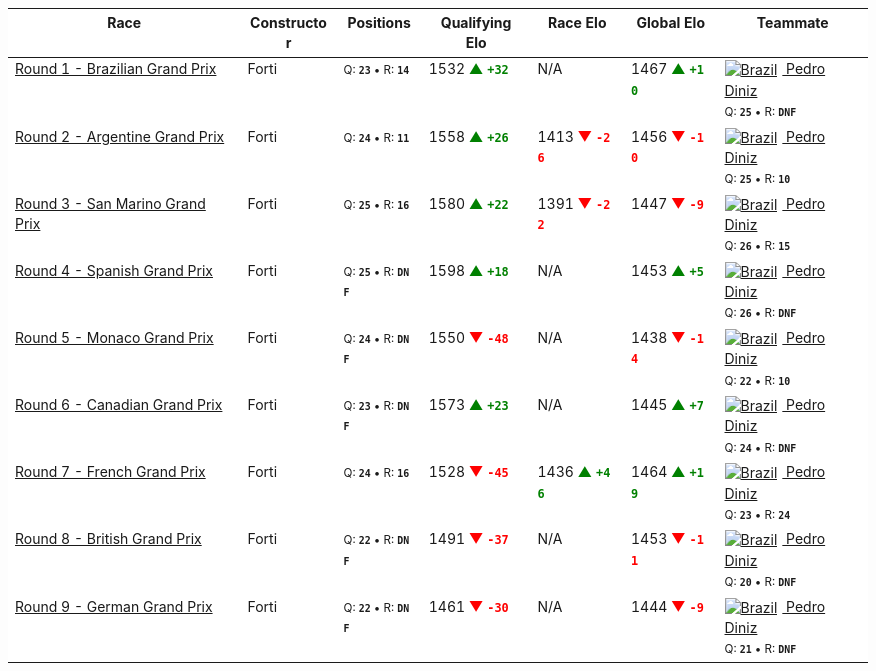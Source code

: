| Race | Constructor | Positions | Qualifying Elo | Race Elo | Global Elo | Teammate |
|------|-------------|-----------|----------------|----------|------------|----------|
| [Round 1 - Brazilian Grand Prix](../seasons/1995-season-report#round-1-brazilian-grand-prix) | Forti | <small>Q:&nbsp;**`23`**&nbsp;•&nbsp;R:&nbsp;**`14`**</small> | 1532 **<span style="color: green;">▲&nbsp;`+32`</span>** | N/A | 1467 **<span style="color: green;">▲&nbsp;`+10`</span>** | [<img src="https://upload.wikimedia.org/wikipedia/commons/0/05/Flag_of_Brazil.svg" alt="Brazil" width="20" height="auto" style="vertical-align: middle; margin-right: 5px;" onerror="this.outerHTML='🇧🇷'; this.style.marginRight='5px';"/> Pedro Diniz](pedro-diniz)<br/><small>Q:&nbsp;**`25`**&nbsp;•&nbsp;R:&nbsp;**`DNF`**</small> |
| [Round 2 - Argentine Grand Prix](../seasons/1995-season-report#round-2-argentine-grand-prix) | Forti | <small>Q:&nbsp;**`24`**&nbsp;•&nbsp;R:&nbsp;**`11`**</small> | 1558 **<span style="color: green;">▲&nbsp;`+26`</span>** | 1413 **<span style="color: red;">▼&nbsp;`-26`</span>** | 1456 **<span style="color: red;">▼&nbsp;`-10`</span>** | [<img src="https://upload.wikimedia.org/wikipedia/commons/0/05/Flag_of_Brazil.svg" alt="Brazil" width="20" height="auto" style="vertical-align: middle; margin-right: 5px;" onerror="this.outerHTML='🇧🇷'; this.style.marginRight='5px';"/> Pedro Diniz](pedro-diniz)<br/><small>Q:&nbsp;**`25`**&nbsp;•&nbsp;R:&nbsp;**`10`**</small> |
| [Round 3 - San Marino Grand Prix](../seasons/1995-season-report#round-3-san-marino-grand-prix) | Forti | <small>Q:&nbsp;**`25`**&nbsp;•&nbsp;R:&nbsp;**`16`**</small> | 1580 **<span style="color: green;">▲&nbsp;`+22`</span>** | 1391 **<span style="color: red;">▼&nbsp;`-22`</span>** | 1447 **<span style="color: red;">▼&nbsp;`-9`</span>** | [<img src="https://upload.wikimedia.org/wikipedia/commons/0/05/Flag_of_Brazil.svg" alt="Brazil" width="20" height="auto" style="vertical-align: middle; margin-right: 5px;" onerror="this.outerHTML='🇧🇷'; this.style.marginRight='5px';"/> Pedro Diniz](pedro-diniz)<br/><small>Q:&nbsp;**`26`**&nbsp;•&nbsp;R:&nbsp;**`15`**</small> |
| [Round 4 - Spanish Grand Prix](../seasons/1995-season-report#round-4-spanish-grand-prix) | Forti | <small>Q:&nbsp;**`25`**&nbsp;•&nbsp;R:&nbsp;**`DNF`**</small> | 1598 **<span style="color: green;">▲&nbsp;`+18`</span>** | N/A | 1453 **<span style="color: green;">▲&nbsp;`+5`</span>** | [<img src="https://upload.wikimedia.org/wikipedia/commons/0/05/Flag_of_Brazil.svg" alt="Brazil" width="20" height="auto" style="vertical-align: middle; margin-right: 5px;" onerror="this.outerHTML='🇧🇷'; this.style.marginRight='5px';"/> Pedro Diniz](pedro-diniz)<br/><small>Q:&nbsp;**`26`**&nbsp;•&nbsp;R:&nbsp;**`DNF`**</small> |
| [Round 5 - Monaco Grand Prix](../seasons/1995-season-report#round-5-monaco-grand-prix) | Forti | <small>Q:&nbsp;**`24`**&nbsp;•&nbsp;R:&nbsp;**`DNF`**</small> | 1550 **<span style="color: red;">▼&nbsp;`-48`</span>** | N/A | 1438 **<span style="color: red;">▼&nbsp;`-14`</span>** | [<img src="https://upload.wikimedia.org/wikipedia/commons/0/05/Flag_of_Brazil.svg" alt="Brazil" width="20" height="auto" style="vertical-align: middle; margin-right: 5px;" onerror="this.outerHTML='🇧🇷'; this.style.marginRight='5px';"/> Pedro Diniz](pedro-diniz)<br/><small>Q:&nbsp;**`22`**&nbsp;•&nbsp;R:&nbsp;**`10`**</small> |
| [Round 6 - Canadian Grand Prix](../seasons/1995-season-report#round-6-canadian-grand-prix) | Forti | <small>Q:&nbsp;**`23`**&nbsp;•&nbsp;R:&nbsp;**`DNF`**</small> | 1573 **<span style="color: green;">▲&nbsp;`+23`</span>** | N/A | 1445 **<span style="color: green;">▲&nbsp;`+7`</span>** | [<img src="https://upload.wikimedia.org/wikipedia/commons/0/05/Flag_of_Brazil.svg" alt="Brazil" width="20" height="auto" style="vertical-align: middle; margin-right: 5px;" onerror="this.outerHTML='🇧🇷'; this.style.marginRight='5px';"/> Pedro Diniz](pedro-diniz)<br/><small>Q:&nbsp;**`24`**&nbsp;•&nbsp;R:&nbsp;**`DNF`**</small> |
| [Round 7 - French Grand Prix](../seasons/1995-season-report#round-7-french-grand-prix) | Forti | <small>Q:&nbsp;**`24`**&nbsp;•&nbsp;R:&nbsp;**`16`**</small> | 1528 **<span style="color: red;">▼&nbsp;`-45`</span>** | 1436 **<span style="color: green;">▲&nbsp;`+46`</span>** | 1464 **<span style="color: green;">▲&nbsp;`+19`</span>** | [<img src="https://upload.wikimedia.org/wikipedia/commons/0/05/Flag_of_Brazil.svg" alt="Brazil" width="20" height="auto" style="vertical-align: middle; margin-right: 5px;" onerror="this.outerHTML='🇧🇷'; this.style.marginRight='5px';"/> Pedro Diniz](pedro-diniz)<br/><small>Q:&nbsp;**`23`**&nbsp;•&nbsp;R:&nbsp;**`24`**</small> |
| [Round 8 - British Grand Prix](../seasons/1995-season-report#round-8-british-grand-prix) | Forti | <small>Q:&nbsp;**`22`**&nbsp;•&nbsp;R:&nbsp;**`DNF`**</small> | 1491 **<span style="color: red;">▼&nbsp;`-37`</span>** | N/A | 1453 **<span style="color: red;">▼&nbsp;`-11`</span>** | [<img src="https://upload.wikimedia.org/wikipedia/commons/0/05/Flag_of_Brazil.svg" alt="Brazil" width="20" height="auto" style="vertical-align: middle; margin-right: 5px;" onerror="this.outerHTML='🇧🇷'; this.style.marginRight='5px';"/> Pedro Diniz](pedro-diniz)<br/><small>Q:&nbsp;**`20`**&nbsp;•&nbsp;R:&nbsp;**`DNF`**</small> |
| [Round 9 - German Grand Prix](../seasons/1995-season-report#round-9-german-grand-prix) | Forti | <small>Q:&nbsp;**`22`**&nbsp;•&nbsp;R:&nbsp;**`DNF`**</small> | 1461 **<span style="color: red;">▼&nbsp;`-30`</span>** | N/A | 1444 **<span style="color: red;">▼&nbsp;`-9`</span>** | [<img src="https://upload.wikimedia.org/wikipedia/commons/0/05/Flag_of_Brazil.svg" alt="Brazil" width="20" height="auto" style="vertical-align: middle; margin-right: 5px;" onerror="this.outerHTML='🇧🇷'; this.style.marginRight='5px';"/> Pedro Diniz](pedro-diniz)<br/><small>Q:&nbsp;**`21`**&nbsp;•&nbsp;R:&nbsp;**`DNF`**</small> |